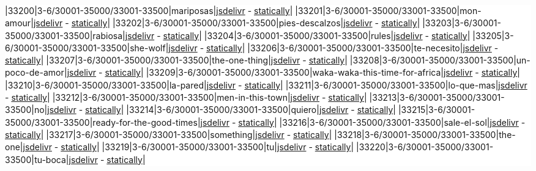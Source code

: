 |33200|3-6/30001-35000/33001-33500|mariposas|[jsdelivr](https://cdn.jsdelivr.net/gh/dbchord/png-old-c-600x600_3-6/30001-35000/33001-33500/mariposas.png) - [statically](https://cdn.statically.io/gh/dbchord/png-old-c-600x600_3-6/img/30001-35000/33001-33500/mariposas.png)|
|33201|3-6/30001-35000/33001-33500|mon-amour|[jsdelivr](https://cdn.jsdelivr.net/gh/dbchord/png-old-c-600x600_3-6/30001-35000/33001-33500/mon-amour.png) - [statically](https://cdn.statically.io/gh/dbchord/png-old-c-600x600_3-6/img/30001-35000/33001-33500/mon-amour.png)|
|33202|3-6/30001-35000/33001-33500|pies-descalzos|[jsdelivr](https://cdn.jsdelivr.net/gh/dbchord/png-old-c-600x600_3-6/30001-35000/33001-33500/pies-descalzos.png) - [statically](https://cdn.statically.io/gh/dbchord/png-old-c-600x600_3-6/img/30001-35000/33001-33500/pies-descalzos.png)|
|33203|3-6/30001-35000/33001-33500|rabiosa|[jsdelivr](https://cdn.jsdelivr.net/gh/dbchord/png-old-c-600x600_3-6/30001-35000/33001-33500/rabiosa.png) - [statically](https://cdn.statically.io/gh/dbchord/png-old-c-600x600_3-6/img/30001-35000/33001-33500/rabiosa.png)|
|33204|3-6/30001-35000/33001-33500|rules|[jsdelivr](https://cdn.jsdelivr.net/gh/dbchord/png-old-c-600x600_3-6/30001-35000/33001-33500/rules.png) - [statically](https://cdn.statically.io/gh/dbchord/png-old-c-600x600_3-6/img/30001-35000/33001-33500/rules.png)|
|33205|3-6/30001-35000/33001-33500|she-wolf|[jsdelivr](https://cdn.jsdelivr.net/gh/dbchord/png-old-c-600x600_3-6/30001-35000/33001-33500/she-wolf.png) - [statically](https://cdn.statically.io/gh/dbchord/png-old-c-600x600_3-6/img/30001-35000/33001-33500/she-wolf.png)|
|33206|3-6/30001-35000/33001-33500|te-necesito|[jsdelivr](https://cdn.jsdelivr.net/gh/dbchord/png-old-c-600x600_3-6/30001-35000/33001-33500/te-necesito.png) - [statically](https://cdn.statically.io/gh/dbchord/png-old-c-600x600_3-6/img/30001-35000/33001-33500/te-necesito.png)|
|33207|3-6/30001-35000/33001-33500|the-one-thing|[jsdelivr](https://cdn.jsdelivr.net/gh/dbchord/png-old-c-600x600_3-6/30001-35000/33001-33500/the-one-thing.png) - [statically](https://cdn.statically.io/gh/dbchord/png-old-c-600x600_3-6/img/30001-35000/33001-33500/the-one-thing.png)|
|33208|3-6/30001-35000/33001-33500|un-poco-de-amor|[jsdelivr](https://cdn.jsdelivr.net/gh/dbchord/png-old-c-600x600_3-6/30001-35000/33001-33500/un-poco-de-amor.png) - [statically](https://cdn.statically.io/gh/dbchord/png-old-c-600x600_3-6/img/30001-35000/33001-33500/un-poco-de-amor.png)|
|33209|3-6/30001-35000/33001-33500|waka-waka-this-time-for-africa|[jsdelivr](https://cdn.jsdelivr.net/gh/dbchord/png-old-c-600x600_3-6/30001-35000/33001-33500/waka-waka-this-time-for-africa.png) - [statically](https://cdn.statically.io/gh/dbchord/png-old-c-600x600_3-6/img/30001-35000/33001-33500/waka-waka-this-time-for-africa.png)|
|33210|3-6/30001-35000/33001-33500|la-pared|[jsdelivr](https://cdn.jsdelivr.net/gh/dbchord/png-old-c-600x600_3-6/30001-35000/33001-33500/la-pared.png) - [statically](https://cdn.statically.io/gh/dbchord/png-old-c-600x600_3-6/img/30001-35000/33001-33500/la-pared.png)|
|33211|3-6/30001-35000/33001-33500|lo-que-mas|[jsdelivr](https://cdn.jsdelivr.net/gh/dbchord/png-old-c-600x600_3-6/30001-35000/33001-33500/lo-que-mas.png) - [statically](https://cdn.statically.io/gh/dbchord/png-old-c-600x600_3-6/img/30001-35000/33001-33500/lo-que-mas.png)|
|33212|3-6/30001-35000/33001-33500|men-in-this-town|[jsdelivr](https://cdn.jsdelivr.net/gh/dbchord/png-old-c-600x600_3-6/30001-35000/33001-33500/men-in-this-town.png) - [statically](https://cdn.statically.io/gh/dbchord/png-old-c-600x600_3-6/img/30001-35000/33001-33500/men-in-this-town.png)|
|33213|3-6/30001-35000/33001-33500|no|[jsdelivr](https://cdn.jsdelivr.net/gh/dbchord/png-old-c-600x600_3-6/30001-35000/33001-33500/no.png) - [statically](https://cdn.statically.io/gh/dbchord/png-old-c-600x600_3-6/img/30001-35000/33001-33500/no.png)|
|33214|3-6/30001-35000/33001-33500|quiero|[jsdelivr](https://cdn.jsdelivr.net/gh/dbchord/png-old-c-600x600_3-6/30001-35000/33001-33500/quiero.png) - [statically](https://cdn.statically.io/gh/dbchord/png-old-c-600x600_3-6/img/30001-35000/33001-33500/quiero.png)|
|33215|3-6/30001-35000/33001-33500|ready-for-the-good-times|[jsdelivr](https://cdn.jsdelivr.net/gh/dbchord/png-old-c-600x600_3-6/30001-35000/33001-33500/ready-for-the-good-times.png) - [statically](https://cdn.statically.io/gh/dbchord/png-old-c-600x600_3-6/img/30001-35000/33001-33500/ready-for-the-good-times.png)|
|33216|3-6/30001-35000/33001-33500|sale-el-sol|[jsdelivr](https://cdn.jsdelivr.net/gh/dbchord/png-old-c-600x600_3-6/30001-35000/33001-33500/sale-el-sol.png) - [statically](https://cdn.statically.io/gh/dbchord/png-old-c-600x600_3-6/img/30001-35000/33001-33500/sale-el-sol.png)|
|33217|3-6/30001-35000/33001-33500|something|[jsdelivr](https://cdn.jsdelivr.net/gh/dbchord/png-old-c-600x600_3-6/30001-35000/33001-33500/something.png) - [statically](https://cdn.statically.io/gh/dbchord/png-old-c-600x600_3-6/img/30001-35000/33001-33500/something.png)|
|33218|3-6/30001-35000/33001-33500|the-one|[jsdelivr](https://cdn.jsdelivr.net/gh/dbchord/png-old-c-600x600_3-6/30001-35000/33001-33500/the-one.png) - [statically](https://cdn.statically.io/gh/dbchord/png-old-c-600x600_3-6/img/30001-35000/33001-33500/the-one.png)|
|33219|3-6/30001-35000/33001-33500|tu|[jsdelivr](https://cdn.jsdelivr.net/gh/dbchord/png-old-c-600x600_3-6/30001-35000/33001-33500/tu.png) - [statically](https://cdn.statically.io/gh/dbchord/png-old-c-600x600_3-6/img/30001-35000/33001-33500/tu.png)|
|33220|3-6/30001-35000/33001-33500|tu-boca|[jsdelivr](https://cdn.jsdelivr.net/gh/dbchord/png-old-c-600x600_3-6/30001-35000/33001-33500/tu-boca.png) - [statically](https://cdn.statically.io/gh/dbchord/png-old-c-600x600_3-6/img/30001-35000/33001-33500/tu-boca.png)|